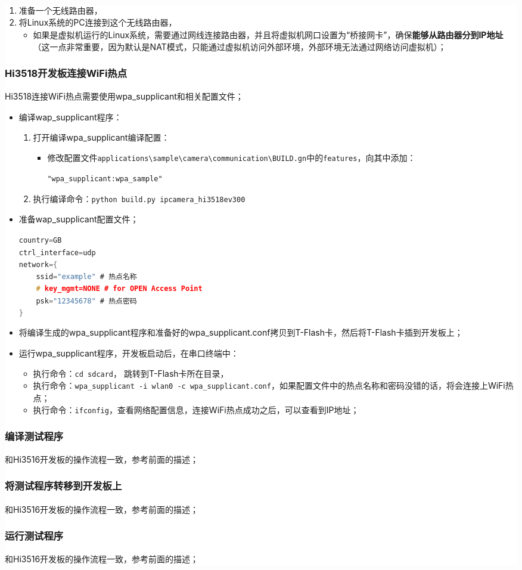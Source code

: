 1. 准备一个无线路由器，
2. 将Linux系统的PC连接到这个无线路由器，
   * 如果是虚拟机运行的Linux系统，需要通过网线连接路由器，并且将虚拟机网口设置为“桥接网卡”，确保**能够从路由器分到IP地址**（这一点非常重要，因为默认是NAT模式，只能通过虚拟机访问外部环境，外部环境无法通过网络访问虚拟机）；



### Hi3518开发板连接WiFi热点

Hi3518连接WiFi热点需要使用wpa_supplicant和相关配置文件；

* 编译wap_supplicant程序：

  1. 打开编译wpa_supplicant编译配置：

     * 修改配置文件`applications\sample\camera\communication\BUILD.gn`中的`features`，向其中添加：

       `"wpa_supplicant:wpa_sample"`

  2. 执行编译命令：`python build.py ipcamera_hi3518ev300`

* 准备wap_supplicant配置文件；

  ```c
  country=GB
  ctrl_interface=udp
  network={
      ssid="example" # 热点名称
      # key_mgmt=NONE # for OPEN Access Point
      psk="12345678" # 热点密码
  }
  ```

* 将编译生成的wpa_supplicant程序和准备好的wpa_supplicant.conf拷贝到T-Flash卡，然后将T-Flash卡插到开发板上；

* 运行wpa_supplicant程序，开发板启动后，在串口终端中：

  * 执行命令：`cd sdcard`， 跳转到T-Flash卡所在目录，
  * 执行命令：`wpa_supplicant -i wlan0 -c wpa_supplicant.conf`，如果配置文件中的热点名称和密码没错的话，将会连接上WiFi热点；
  * 执行命令：`ifconfig`，查看网络配置信息，连接WiFi热点成功之后，可以查看到IP地址；



### 编译测试程序

和Hi3516开发板的操作流程一致，参考前面的描述；



### 将测试程序转移到开发板上

和Hi3516开发板的操作流程一致，参考前面的描述；



### 运行测试程序

和Hi3516开发板的操作流程一致，参考前面的描述；

